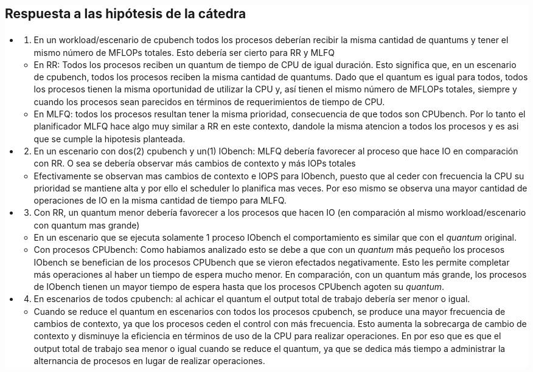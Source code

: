 ## Respuesta a las hipótesis de la cátedra

*	1) En un workload/escenario de cpubench todos los procesos deberían recibir la misma cantidad de quantums y tener el mismo número de MFLOPs totales. Esto debería ser cierto para RR y MLFQ
	* En RR: Todos los procesos reciben un quantum de tiempo de CPU de igual duración. Esto significa que, en un escenario de cpubench, todos los procesos reciben la misma cantidad de quantums. Dado que el quantum es igual para todos, todos los procesos tienen la misma oportunidad de utilizar la CPU y, así tienen el mismo número de MFLOPs totales, siempre y cuando los procesos sean parecidos en términos de requerimientos de tiempo de CPU.
	* En MLFQ: todos los procesos resultan tener la misma prioridad, consecuencia de que todos son CPUbench. Por lo tanto el planificador MLFQ hace algo muy similar a RR en este contexto, dandole la misma atencion a todos los procesos y es asi que se cumple la hipotesis planteada.
*	2) En un escenario con dos(2) cpubench y un(1) IObench: MLFQ debería favorecer al proceso que hace IO en comparación con RR. O sea se debería observar más cambios de contexto y más IOPs totales	
	* Efectivamente se observan mas cambios de contexto e IOPS para IObench, puesto que al ceder con frecuencia la CPU su prioridad se mantiene alta y por ello el scheduler lo planifica mas veces. Por eso mismo se observa una mayor cantidad de operaciones de IO en la misma cantidad de tiempo para MLFQ.
*	3) Con RR, un quantum menor debería favorecer a los procesos que hacen IO (en comparación al mismo workload/escenario con quantum mas grande)
	* En un escenario que se ejecuta solamente 1 proceso IObench el comportamiento es similar que con el *quantum* original. 
	* Con procesos CPUbench: Como habiamos analizado esto se debe a que con un *quantum* más pequeño los procesos IObench se benefician de los procesos CPUbench que se vieron efectados negativamente. Esto les permite completar más operaciones al haber un tiempo de espera mucho menor. En comparación, con un quantum más grande, los procesos de IObench tienen un mayor tiempo de espera hasta que los procesos CPUbench agoten su *quantum*.	
*	4) En escenarios de todos cpubench: al achicar el quantum el output total de trabajo debería ser menor o igual.	
	* Cuando se reduce el quantum en escenarios con todos los procesos cpubench, se produce una mayor frecuencia de cambios de contexto, ya que los procesos ceden el control con más frecuencia. Esto aumenta la sobrecarga de cambio de contexto y disminuye la eficiencia en términos de uso de la CPU para realizar operaciones. En por eso que es que el output total de trabajo sea menor o igual cuando se reduce el quantum, ya que se dedica más tiempo a administrar la alternancia de procesos en lugar de realizar operaciones.

